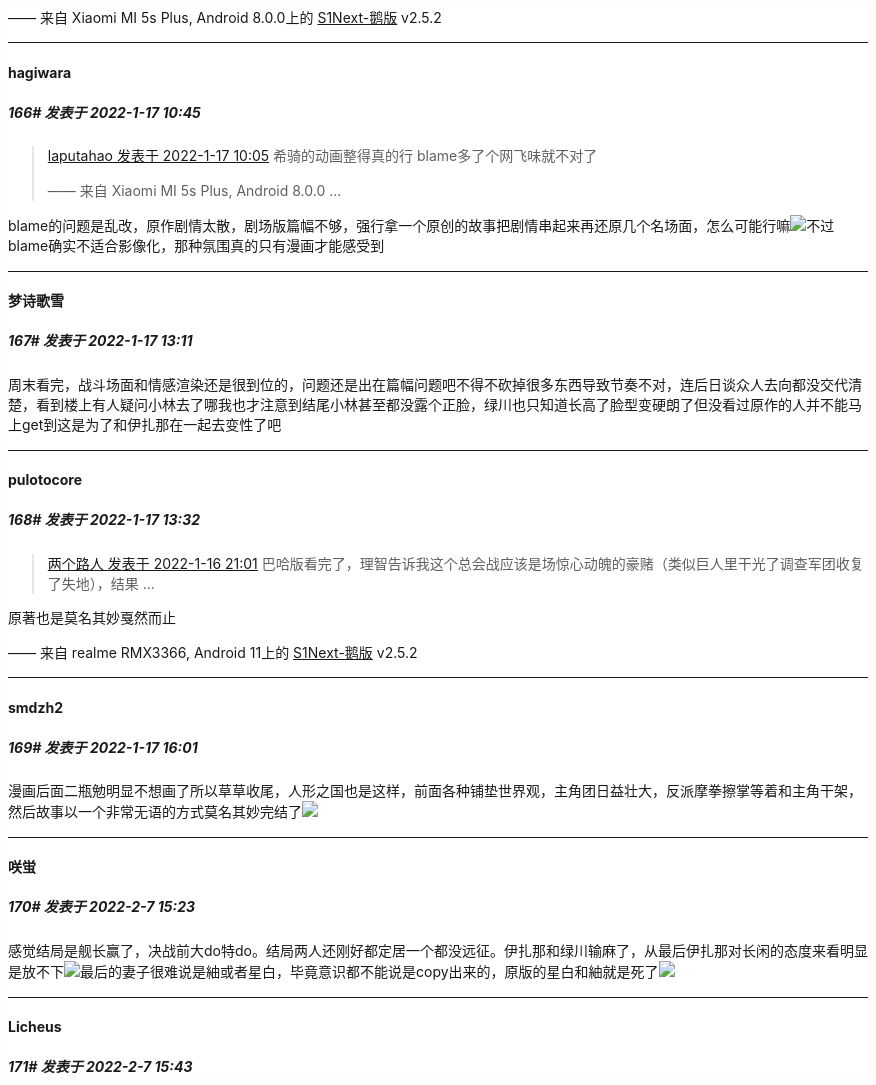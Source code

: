 —— 来自 Xiaomi MI 5s Plus, Android 8.0.0上的 [S1Next-鹅版](https://github.com/ykrank/S1-Next/releases) v2.5.2

*****

####  hagiwara  
##### 166#       发表于 2022-1-17 10:45

<blockquote><a href="httphttps://bbs.saraba1st.com/2b/forum.php?mod=redirect&amp;goto=findpost&amp;pid=54319911&amp;ptid=1945582" target="_blank">laputahao 发表于 2022-1-17 10:05</a>
希骑的动画整得真的行 blame多了个网飞味就不对了

—— 来自 Xiaomi MI 5s Plus, Android 8.0.0 ...</blockquote>
blame的问题是乱改，原作剧情太散，剧场版篇幅不够，强行拿一个原创的故事把剧情串起来再还原几个名场面，怎么可能行嘛<img src="https://static.saraba1st.com/image/smiley/face2017/068.png" referrerpolicy="no-referrer">不过blame确实不适合影像化，那种氛围真的只有漫画才能感受到

*****

####  梦诗歌雪  
##### 167#       发表于 2022-1-17 13:11

周末看完，战斗场面和情感渲染还是很到位的，问题还是出在篇幅问题吧不得不砍掉很多东西导致节奏不对，连后日谈众人去向都没交代清楚，看到楼上有人疑问小林去了哪我也才注意到结尾小林甚至都没露个正脸，绿川也只知道长高了脸型变硬朗了但没看过原作的人并不能马上get到这是为了和伊扎那在一起去变性了吧

*****

####  pulotocore  
##### 168#       发表于 2022-1-17 13:32

<blockquote><a href="httphttps://bbs.saraba1st.com/2b/forum.php?mod=redirect&amp;goto=findpost&amp;pid=54315663&amp;ptid=1945582" target="_blank">两个路人 发表于 2022-1-16 21:01</a>
巴哈版看完了，理智告诉我这个总会战应该是场惊心动魄的豪赌（类似巨人里干光了调查军团收复了失地），结果 ...</blockquote>
原著也是莫名其妙戛然而止

—— 来自 realme RMX3366, Android 11上的 [S1Next-鹅版](https://github.com/ykrank/S1-Next/releases) v2.5.2

*****

####  smdzh2  
##### 169#       发表于 2022-1-17 16:01

漫画后面二瓶勉明显不想画了所以草草收尾，人形之国也是这样，前面各种铺垫世界观，主角团日益壮大，反派摩拳擦掌等着和主角干架，然后故事以一个非常无语的方式莫名其妙完结了<img src="https://static.saraba1st.com/image/smiley/face2017/001.png" referrerpolicy="no-referrer">

*****

####  咲蛍  
##### 170#       发表于 2022-2-7 15:23

感觉结局是舰长赢了，决战前大do特do。结局两人还刚好都定居一个都没远征。伊扎那和绿川输麻了，从最后伊扎那对长闲的态度来看明显是放不下<img src="https://static.saraba1st.com/image/smiley/face2017/009.gif" referrerpolicy="no-referrer">最后的妻子很难说是紬或者星白，毕竟意识都不能说是copy出来的，原版的星白和紬就是死了<img src="https://static.saraba1st.com/image/smiley/face2017/001.png" referrerpolicy="no-referrer">

*****

####  Licheus  
##### 171#       发表于 2022-2-7 15:43
